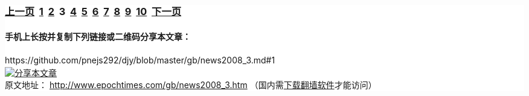 <tr><td><h3><a href="https://github.com/pnejs292/djy/blob/master/gb/news2008_2.md#1">上一页</a>&nbsp;&nbsp;<a href="https://github.com/pnejs292/djy/blob/master/gb/news2008.md#1">1</a>&nbsp;&nbsp;<a href="https://github.com/pnejs292/djy/blob/master/gb/news2008_2.md#1">2</a>&nbsp;&nbsp;3&nbsp;&nbsp;<a href="https://github.com/pnejs292/djy/blob/master/gb/news2008_4.md#1">4</a>&nbsp;&nbsp;<a href="https://github.com/pnejs292/djy/blob/master/gb/news2008_5.md#1">5</a>&nbsp;&nbsp;<a href="https://github.com/pnejs292/djy/blob/master/gb/news2008_6.md#1">6</a>&nbsp;&nbsp;<a href="https://github.com/pnejs292/djy/blob/master/gb/news2008_7.md#1">7</a>&nbsp;&nbsp;<a href="https://github.com/pnejs292/djy/blob/master/gb/news2008_8.md#1">8</a>&nbsp;&nbsp;<a href="https://github.com/pnejs292/djy/blob/master/gb/news2008_9.md#1">9</a>&nbsp;&nbsp;<a href="https://github.com/pnejs292/djy/blob/master/gb/news2008_10.md#1">10</a>&nbsp;&nbsp;<a href="https://github.com/pnejs292/djy/blob/master/gb/news2008_4.md#1">下一页</a></h3></td></tr>
</table><h4>手机上长按并复制下列链接或二维码分享本文章：</h4>https://github.com/pnejs292/djy/blob/master/gb/news2008_3.md#1<br><a href="https://github.com/pnejs292/djy/blob/master/gb/news2008_3.md#1"><img src="http://www.hehaibao.com/qr/index.php?m=1&e=L&p=10&t=&d=https://github.com/pnejs292/djy/blob/master/gb/news2008_3.md%231" title="分享本文章"></a><br>原文地址： <a href="http://www.epochtimes.com/gb/news2008_3.htm">http://www.epochtimes.com/gb/news2008_3.htm</a>    （国内需<a href="https://git.io/JesJV">下载翻墙软件</a>才能访问）</p>
